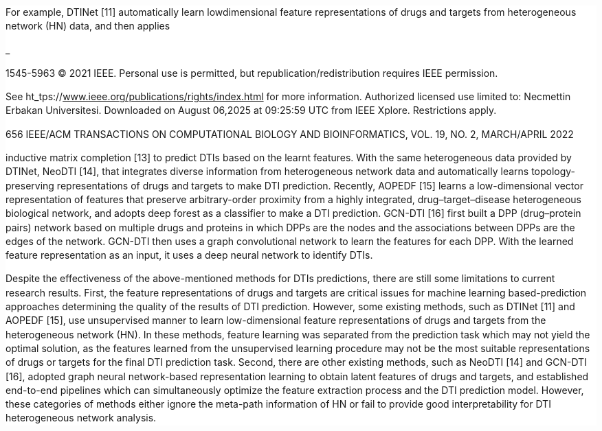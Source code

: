 For example, DTINet [11] automatically learn lowdimensional feature representations of drugs and targets
from heterogeneous network (HN) data, and then applies


_



1545-5963 © 2021 IEEE. Personal use is permitted, but republication/redistribution requires IEEE permission.

See ht_tps://www.ieee.org/publications/rights/index.html for more information.
Authorized licensed use limited to: Necmettin Erbakan Universitesi. Downloaded on August 06,2025 at 09:25:59 UTC from IEEE Xplore. Restrictions apply.


656 IEEE/ACM TRANSACTIONS ON COMPUTATIONAL BIOLOGY AND BIOINFORMATICS, VOL. 19, NO. 2, MARCH/APRIL 2022



inductive matrix completion [13] to predict DTIs based
on the learnt features. With the same heterogeneous data
provided by DTINet, NeoDTI [14], that integrates diverse
information from heterogeneous network data and automatically learns topology-preserving representations of
drugs and targets to make DTI prediction. Recently,
AOPEDF [15] learns a low-dimensional vector representation of features that preserve arbitrary-order proximity
from a highly integrated, drug–target–disease heterogeneous biological network, and adopts deep forest as a classifier to make a DTI prediction. GCN-DTI [16] first built a
DPP (drug–protein pairs) network based on multiple drugs
and proteins in which DPPs are the nodes and the associations between DPPs are the edges of the network. GCN-DTI
then uses a graph convolutional network to learn the features for each DPP. With the learned feature representation
as an input, it uses a deep neural network to identify DTIs.

Despite the effectiveness of the above-mentioned methods for DTIs predictions, there are still some limitations to
current research results. First, the feature representations of
drugs and targets are critical issues for machine learning
based-prediction approaches determining the quality of the
results of DTI prediction. However, some existing methods,
such as DTINet [11] and AOPEDF [15], use unsupervised manner to learn low-dimensional feature representations of
drugs and targets from the heterogeneous network (HN). In
these methods, feature learning was separated from the prediction task which may not yield the optimal solution, as the
features learned from the unsupervised learning procedure
may not be the most suitable representations of drugs or targets for the final DTI prediction task. Second, there are other
existing methods, such as NeoDTI [14] and GCN-DTI [16],
adopted graph neural network-based representation learning to obtain latent features of drugs and targets, and established end-to-end pipelines which can simultaneously
optimize the feature extraction process and the DTI prediction model. However, these categories of methods either
ignore the meta-path information of HN or fail to provide good
interpretability for DTI heterogeneous network analysis.
